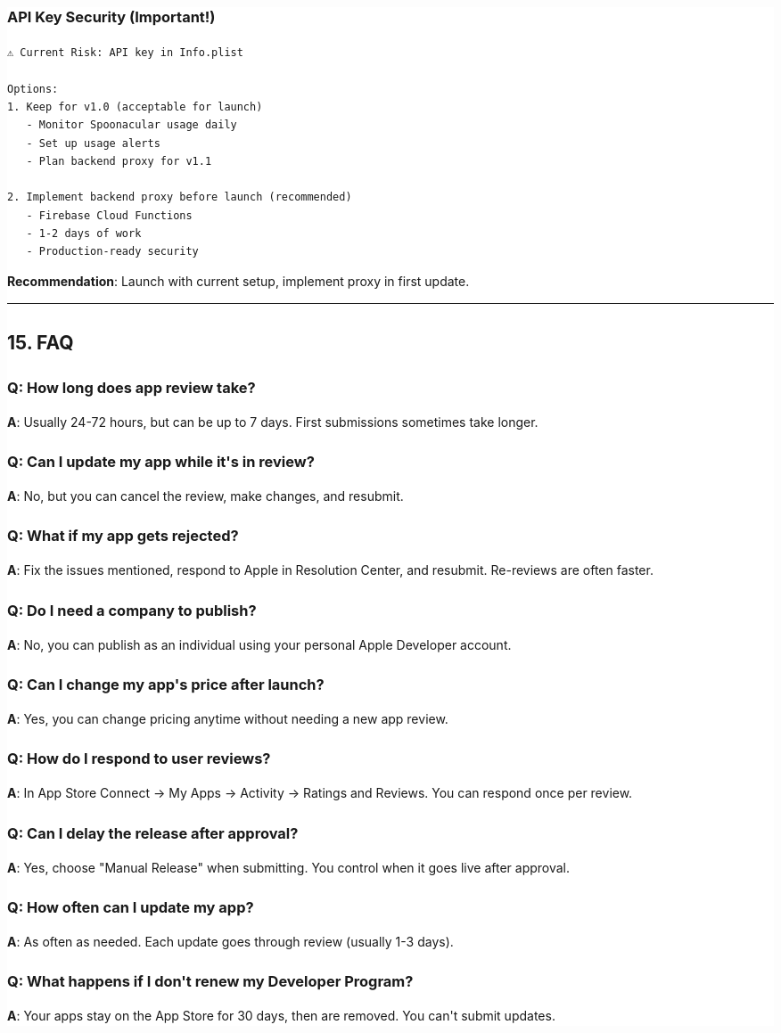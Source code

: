### API Key Security (Important!)

```
⚠️ Current Risk: API key in Info.plist

Options:
1. Keep for v1.0 (acceptable for launch)
   - Monitor Spoonacular usage daily
   - Set up usage alerts
   - Plan backend proxy for v1.1

2. Implement backend proxy before launch (recommended)
   - Firebase Cloud Functions
   - 1-2 days of work
   - Production-ready security
```

**Recommendation**: Launch with current setup, implement proxy in first update.

---

## 15. FAQ

### Q: How long does app review take?
**A**: Usually 24-72 hours, but can be up to 7 days. First submissions sometimes take longer.

### Q: Can I update my app while it's in review?
**A**: No, but you can cancel the review, make changes, and resubmit.

### Q: What if my app gets rejected?
**A**: Fix the issues mentioned, respond to Apple in Resolution Center, and resubmit. Re-reviews are often faster.

### Q: Do I need a company to publish?
**A**: No, you can publish as an individual using your personal Apple Developer account.

### Q: Can I change my app's price after launch?
**A**: Yes, you can change pricing anytime without needing a new app review.

### Q: How do I respond to user reviews?
**A**: In App Store Connect → My Apps → Activity → Ratings and Reviews. You can respond once per review.

### Q: Can I delay the release after approval?
**A**: Yes, choose "Manual Release" when submitting. You control when it goes live after approval.

### Q: How often can I update my app?
**A**: As often as needed. Each update goes through review (usually 1-3 days).

### Q: What happens if I don't renew my Developer Program?
**A**: Your apps stay on the App Store for 30 days, then are removed. You can't submit updates.
